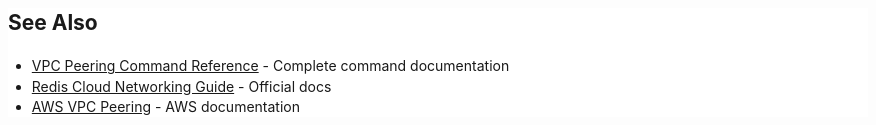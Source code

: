 ## See Also

- [VPC Peering Command Reference](../../cloud/connectivity/vpc-peering.md) - Complete command documentation
- [Redis Cloud Networking Guide](https://redis.io/docs/latest/operate/rc/security/vpc-peering/) - Official docs
- [AWS VPC Peering](https://docs.aws.amazon.com/vpc/latest/peering/) - AWS documentation
